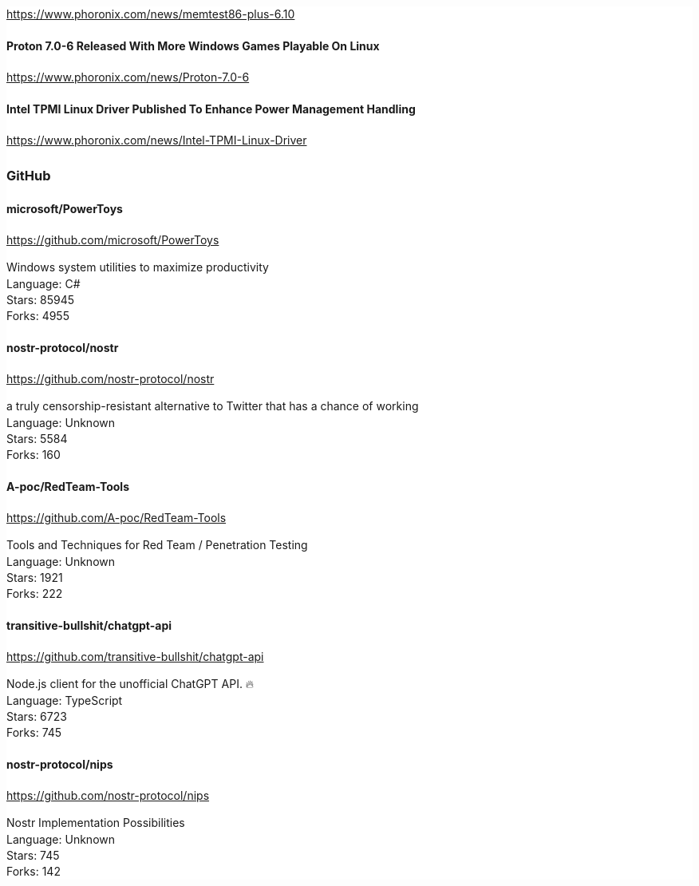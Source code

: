 https://www.phoronix.com/news/memtest86-plus-6.10

#### Proton 7.0-6 Released With More Windows Games Playable On Linux

https://www.phoronix.com/news/Proton-7.0-6

#### Intel TPMI Linux Driver Published To Enhance Power Management Handling

https://www.phoronix.com/news/Intel-TPMI-Linux-Driver

### GitHub

#### microsoft/PowerToys

https://github.com/microsoft/PowerToys

Windows system utilities to maximize productivity\
Language: C#\
Stars: 85945\
Forks: 4955

#### nostr-protocol/nostr

https://github.com/nostr-protocol/nostr

a truly censorship-resistant alternative to Twitter that has a chance of
working\
Language: Unknown\
Stars: 5584\
Forks: 160

#### A-poc/RedTeam-Tools

https://github.com/A-poc/RedTeam-Tools

Tools and Techniques for Red Team / Penetration Testing\
Language: Unknown\
Stars: 1921\
Forks: 222

#### transitive-bullshit/chatgpt-api

https://github.com/transitive-bullshit/chatgpt-api

Node.js client for the unofficial ChatGPT API. 🔥\
Language: TypeScript\
Stars: 6723\
Forks: 745

#### nostr-protocol/nips

https://github.com/nostr-protocol/nips

Nostr Implementation Possibilities\
Language: Unknown\
Stars: 745\
Forks: 142
